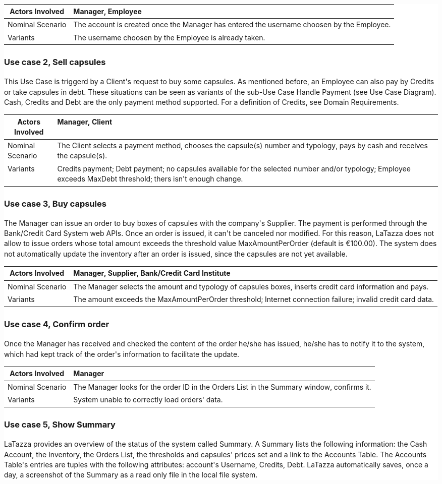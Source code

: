 | Actors Involved        | Manager, Employee |
| ------------- |:-------------|
|  Nominal Scenario     | The account is created once the Manager has entered the username choosen by the Employee.|
|  Variants     | The username choosen by the Employee is already taken. |



### Use case 2, Sell capsules
 This Use Case is triggerd by a Client's request to buy some capsules. As
  mentioned before, an Employee can also pay by Credits or take capsules in debt. These situations can be seen as variants of the sub-Use Case Handle Payment (see Use Case Diagram).
  Cash, Credits and Debt are the only payment method supported.
	For a definition of Credits, see Domain Requirements.

| Actors Involved        | Manager, Client|
| ------------- |:-------------|
|  Nominal Scenario     | The Client selects a payment method, chooses the capsule(s) number and typology, pays by cash and receives the capsule(s).|
|  Variants     | Credits payment; Debt payment; no capsules available for the selected number and/or typology; Employee exceeds MaxDebt threshold; thers isn't enough change.|

### Use case 3, Buy capsules

The Manager can issue an order to buy boxes of capsules with the company's
  Supplier. The payment is performed through the Bank/Credit Card System web APIs.
	Once an order is issued, it can't be canceled nor modified. For this reason, LaTazza does not allow to issue orders whose total amount exceeds the threshold value MaxAmountPerOrder (default is €100.00). The system does not automatically update the inventory after an order is issued, since the capsules are not yet available.

| Actors Involved        | Manager, Supplier, Bank/Credit Card Institute|
| ------------- |:-------------|
|  Nominal Scenario     | The Manager selects the amount and typology of capsules boxes, inserts credit card information and pays.|
|  Variants     | The amount exceeds the MaxAmountPerOrder threshold; Internet connection failure; invalid credit card data.|

### Use case 4, Confirm order

 Once the Manager has received and checked the content of the order he/she has
  issued, he/she has to notify it to the system, which had kept track of the order's information to facilitate the update.

| Actors Involved        | Manager|
| ------------- |:-------------|
|  Nominal Scenario     | The Manager looks for the order ID in the Orders List in the Summary window, confirms it.|
|  Variants     | System unable to correctly load orders' data. |

### Use case 5, Show Summary

LaTazza provides an overview of the status of the system called Summary. A
  Summary lists the following information: the Cash Account, the Inventory, the Orders List, the thresholds and capsules' prices set and a link to the Accounts Table. The Accounts Table's entries are tuples with the following attributes: account's Username, Credits, Debt.
	LaTazza automatically saves, once a day, a screenshot of the Summary as a read only file in the local file system.
